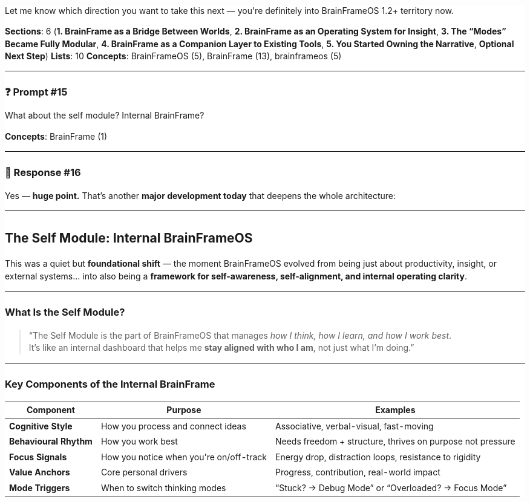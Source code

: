 Let me know which direction you want to take this next — you're definitely into BrainFrameOS 1.2+ territory now.


**Sections**: 6 (**1\. BrainFrame as a Bridge Between Worlds**, **2\. BrainFrame as an Operating System for Insight**, **3\. The “Modes” Became Fully Modular**, **4\. BrainFrame as a Companion Layer to Existing Tools**, **5\. You Started Owning the Narrative**, **Optional Next Step**)
**Lists**: 10
**Concepts**: BrainFrameOS (5), BrainFrame (13), brainframeos (5)

---

### ❓ Prompt #15

What about the self module? Internal BrainFrame?


**Concepts**: BrainFrame (1)

---

### 💬 Response #16

Yes — **huge point.** That’s another **major development today** that deepens the whole architecture:

* * *

**The Self Module: Internal BrainFrameOS**
------------------------------------------

This was a quiet but **foundational shift** — the moment BrainFrameOS evolved from being just about productivity, insight, or external systems… into also being a **framework for self-awareness, self-alignment, and internal operating clarity**.

* * *

### **What Is the Self Module?**

> “The Self Module is the part of BrainFrameOS that manages _how I think, how I learn, and how I work best_.  
> It’s like an internal dashboard that helps me **stay aligned with who I am**, not just what I’m doing.”

* * *

### **Key Components of the Internal BrainFrame**

| Component | Purpose | Examples |
| --- | --- | --- |
| **Cognitive Style** | How you process and connect ideas | Associative, verbal-visual, fast-moving |
| **Behavioural Rhythm** | How you work best | Needs freedom + structure, thrives on purpose not pressure |
| **Focus Signals** | How you notice when you're on/off-track | Energy drop, distraction loops, resistance to rigidity |
| **Value Anchors** | Core personal drivers | Progress, contribution, real-world impact |
| **Mode Triggers** | When to switch thinking modes | “Stuck? → Debug Mode” or “Overloaded? → Focus Mode” |
